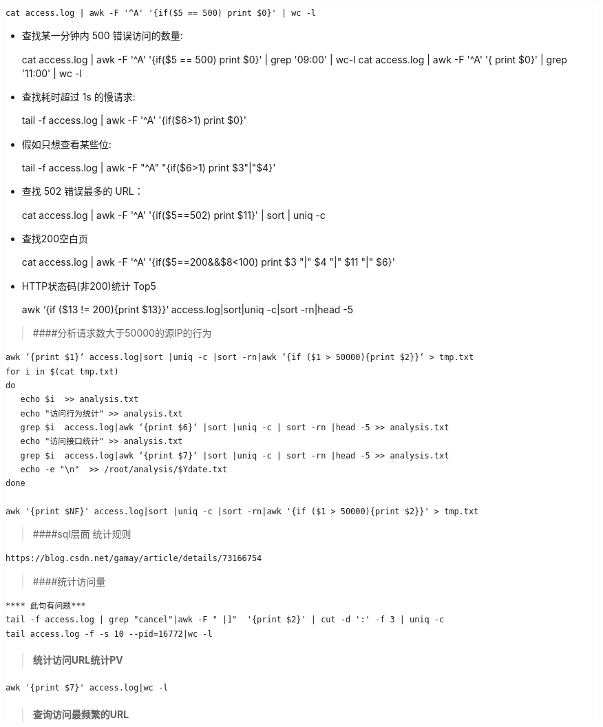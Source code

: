     
    cat access.log | awk -F '^A' '{if($5 == 500) print $0}' | wc -l

- 查找某一分钟内 500 错误访问的数量:  
 
    
    cat access.log | awk -F '^A' '{if($5 == 500) print $0}' | grep '09:00' | wc-l
    cat access.log | awk -F '^A' '{ print $0}' | grep '11:00' | wc -l
    
- 查找耗时超过 1s 的慢请求:  
    
    
    tail -f access.log | awk -F '^A' '{if($6>1) print $0}'

- 假如只想查看某些位:   
    
    
    tail -f access.log | awk -F "^A" "{if($6>1) print $3"|"$4}'

- 查找 502 错误最多的 URL：  
    
    
    cat access.log | awk -F '^A' '{if($5==502) print $11}' | sort | uniq -c

- 查找200空白页  
    
    
    cat access.log | awk -F '^A' '{if($5==200&&$8<100) print $3 "|" $4 "|" $11 "|" $6}'
    
- HTTP状态码(非200)统计 Top5  
   
    
    awk ‘{if ($13 != 200){print $13}}‘ access.log|sort|uniq -c|sort -rn|head -5

> ####分析请求数大于50000的源IP的行为  

    awk ‘{print $1}‘ access.log|sort |uniq -c |sort -rn|awk ‘{if ($1 > 50000){print $2}}‘ > tmp.txt
    for i in $(cat tmp.txt)
    do
       echo $i  >> analysis.txt
       echo "访问行为统计" >> analysis.txt
       grep $i  access.log|awk ‘{print $6}‘ |sort |uniq -c | sort -rn |head -5 >> analysis.txt
       echo "访问接口统计" >> analysis.txt
       grep $i  access.log|awk ‘{print $7}‘ |sort |uniq -c | sort -rn |head -5 >> analysis.txt
       echo -e "\n"  >> /root/analysis/$Ydate.txt
    done

    awk '{print $NF}' access.log|sort |uniq -c |sort -rn|awk '{if ($1 > 50000){print $2}}' > tmp.txt

> ####sql层面 统计规则
   
    https://blog.csdn.net/gamay/article/details/73166754

> ####统计访问量  
    
    
    **** 此句有问题***
    tail -f access.log | grep "cancel"|awk -F " |]"  '{print $2}' | cut -d ':' -f 3 | uniq -c
    tail access.log -f -s 10 --pid=16772|wc -l

> #### 统计访问URL统计PV  
    
    awk '{print $7}' access.log|wc -l

> #### 查询访问最频繁的URL  
    